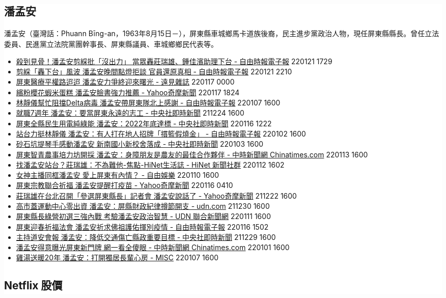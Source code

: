 ## 潘孟安

潘孟安（臺灣話：Phuann Bīng-an，1963年8月15日－），屏東縣車城鄉馬卡道族後裔，民主進步黨政治人物，現任屏東縣縣長。曾任立法委員、民進黨立法院黨團幹事長、屏東縣議員、車城鄉鄉民代表等。
- [殺到見骨！潘孟安剪綵批「沒出力」 當眾轟莊瑞雄、鍾佳濱助理下台 - 自由時報電子報](https://news.ltn.com.tw/news/politics/breakingnews/3808704 "殺到見骨！潘孟安剪綵批「沒出力」 當眾轟莊瑞雄、鍾佳濱助理下台 - 自由時報電子報") 220121 1729
- [剪綵「轟下台」風波 潘孟安晚間點燈拒談 官員還原真相 - 自由時報電子報](https://m.ltn.com.tw/news/politics/breakingnews/3809058 "剪綵「轟下台」風波 潘孟安晚間點燈拒談 官員還原真相 - 自由時報電子報") 220121 2210
- [屏東醫療平權路迢迢 潘孟安力爭終迎來曙光 - 遠見雜誌](https://www.gvm.com.tw/article/86187 "屏東醫療平權路迢迢 潘孟安力爭終迎來曙光 - 遠見雜誌") 220117 0000
- [繽粉櫻花蝦米蛋糕 潘孟安臉書強力推薦 - Yahoo奇摩新聞](https://tw.news.yahoo.com/%E7%B9%BD%E7%B2%89%E6%AB%BB%E8%8A%B1%E8%9D%A6%E7%B1%B3%E8%9B%8B%E7%B3%95-%E6%BD%98%E5%AD%9F%E5%AE%89%E8%87%89%E6%9B%B8%E5%BC%B7%E5%8A%9B%E6%8E%A8%E8%96%A6-102448837.html "繽粉櫻花蝦米蛋糕 潘孟安臉書強力推薦 - Yahoo奇摩新聞") 220117 1824
- [林靜儀幫忙阻擋Delta病毒 潘孟安帶屏東隊北上感謝 - 自由時報電子報](https://news.ltn.com.tw/news/politics/breakingnews/3793909 "林靜儀幫忙阻擋Delta病毒 潘孟安帶屏東隊北上感謝 - 自由時報電子報") 220107 1600
- [就職7週年 潘孟安：要當屏東永遠的志工 - 中央社即時新聞](https://www.cna.com.tw/news/aipl/202112240102.aspx "就職7週年 潘孟安：要當屏東永遠的志工 - 中央社即時新聞") 211224 1600
- [屏東全縣民生用電純綠能 潘孟安：2022年底達標 - 中央社即時新聞](https://www.cna.com.tw/news/ahel/202201160070.aspx "屏東全縣民生用電純綠能 潘孟安：2022年底達標 - 中央社即時新聞") 220116 1222
- [站台力挺林靜儀 潘孟安：有人打在地人招牌「摜籃假燒金」 - 自由時報電子報](https://news.ltn.com.tw/news/politics/breakingnews/3787800 "站台力挺林靜儀 潘孟安：有人打在地人招牌「摜籃假燒金」 - 自由時報電子報") 220102 1600
- [砂石坑提琴手感動潘孟安 新南國小新校舍落成 - 中央社即時新聞](https://www.cna.com.tw/news/ahel/202201030182.aspx "砂石坑提琴手感動潘孟安 新南國小新校舍落成 - 中央社即時新聞") 220103 1600
- [屏東智青農事培力坊開採 潘孟安：身障朋友是農友的最佳合作夥伴 - 中時新聞網 Chinatimes.com](https://www.chinatimes.com/realtimenews/20220113004957-260405 "屏東智青農事培力坊開採 潘孟安：身障朋友是農友的最佳合作夥伴 - 中時新聞網 Chinatimes.com") 220113 1600
- [找潘孟安站台？莊瑞雄：不為難他-焦點-HiNet生活誌 - HiNet 新聞社群](https://times.hinet.net/news/23705911 "找潘孟安站台？莊瑞雄：不為難他-焦點-HiNet生活誌 - HiNet 新聞社群") 220112 1602
- [女神主播同框潘孟安 愛上屏東有內情？ - 自由娛樂](https://ent.ltn.com.tw/news/breakingnews/3795664 "女神主播同框潘孟安 愛上屏東有內情？ - 自由娛樂") 220110 1600
- [屏東宗教聯合祈福 潘孟安提醒打疫苗 - Yahoo奇摩新聞](https://tw.news.yahoo.com/%E5%B1%8F%E6%9D%B1%E5%AE%97%E6%95%99%E8%81%AF%E5%90%88%E7%A5%88%E7%A6%8F-%E6%BD%98%E5%AD%9F%E5%AE%89%E6%8F%90%E9%86%92%E6%89%93%E7%96%AB%E8%8B%97-201000859.html "屏東宗教聯合祈福 潘孟安提醒打疫苗 - Yahoo奇摩新聞") 220116 0410
- [莊瑞雄在台北召開「參選屏東縣長」記者會 潘孟安說話了 - Yahoo奇摩新聞](https://tw.news.yahoo.com/%E8%8E%8A%E7%91%9E%E9%9B%84%E5%9C%A8%E5%8F%B0%E5%8C%97%E5%8F%AC%E9%96%8B-%E5%8F%83%E9%81%B8%E5%B1%8F%E6%9D%B1%E7%B8%A3%E9%95%B7-%E8%A8%98%E8%80%85%E6%9C%83-%E6%BD%98%E5%AD%9F%E5%AE%89%E8%AA%AA%E8%A9%B1%E4%BA%86-062428042.html "莊瑞雄在台北召開「參選屏東縣長」記者會 潘孟安說話了 - Yahoo奇摩新聞") 211222 1600
- [高市蓋運動中心零出資 潘孟安：屏縣財政紀律撙節開支 - udn.com](https://udn.com/news/story/7327/5999448 "高市蓋運動中心零出資 潘孟安：屏縣財政紀律撙節開支 - udn.com") 211230 1600
- [屏東縣長綠營初選三強內戰 考驗潘孟安政治智慧 - UDN 聯合新聞網](https://vip.udn.com/vip/story/121160/6025977 "屏東縣長綠營初選三強內戰 考驗潘孟安政治智慧 - UDN 聯合新聞網") 220111 1600
- [屏東迎春祈福法會 潘孟安祈求佛祖護佑揮別疫情 - 自由時報電子報](https://news.ltn.com.tw/news/life/breakingnews/3802743 "屏東迎春祈福法會 潘孟安祈求佛祖護佑揮別疫情 - 自由時報電子報") 220116 1502
- [主持道安會報 潘孟安：降低交通傷亡縣政重要目標 - 中央社即時新聞](https://www.cna.com.tw/news/aloc/202112290213.aspx "主持道安會報 潘孟安：降低交通傷亡縣政重要目標 - 中央社即時新聞") 211229 1600
- [潘孟安得意曝光屏東新門牌 網一看全傻眼 - 中時新聞網 Chinatimes.com](https://www.chinatimes.com/realtimenews/20220101001588-260407 "潘孟安得意曝光屏東新門牌 網一看全傻眼 - 中時新聞網 Chinatimes.com") 220101 1600
- [雞湯送暖20年 潘孟安：打開獨居長輩心房 - MISC](https://udn.com/news/story/7327/6016450 "雞湯送暖20年 潘孟安：打開獨居長輩心房 - MISC") 220107 1600

## Netflix 股價
